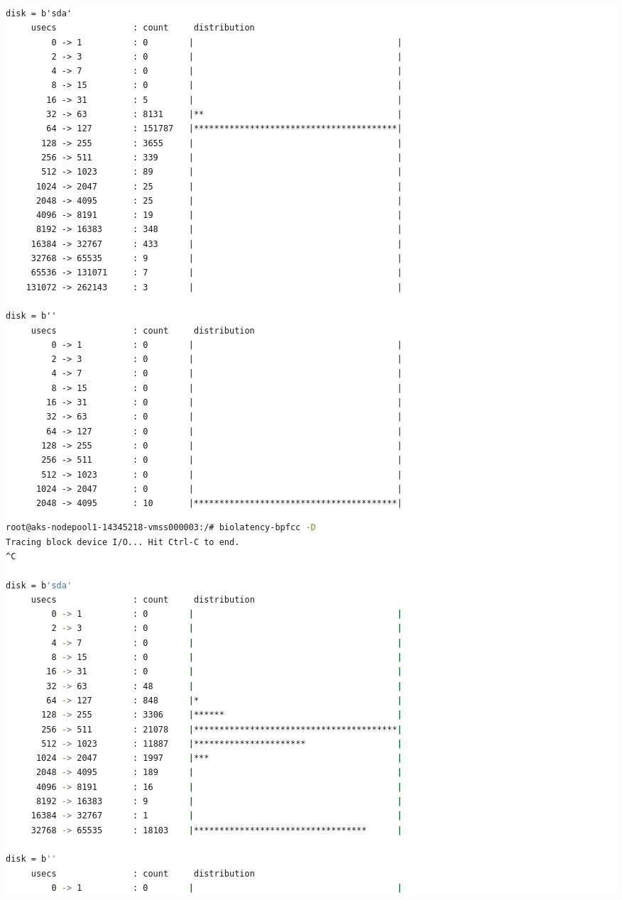 ```
disk = b'sda'
     usecs               : count     distribution
         0 -> 1          : 0        |                                        |
         2 -> 3          : 0        |                                        |
         4 -> 7          : 0        |                                        |
         8 -> 15         : 0        |                                        |
        16 -> 31         : 5        |                                        |
        32 -> 63         : 8131     |**                                      |
        64 -> 127        : 151787   |****************************************|
       128 -> 255        : 3655     |                                        |
       256 -> 511        : 339      |                                        |
       512 -> 1023       : 89       |                                        |
      1024 -> 2047       : 25       |                                        |
      2048 -> 4095       : 25       |                                        |
      4096 -> 8191       : 19       |                                        |
      8192 -> 16383      : 348      |                                        |
     16384 -> 32767      : 433      |                                        |
     32768 -> 65535      : 9        |                                        |
     65536 -> 131071     : 7        |                                        |
    131072 -> 262143     : 3        |                                        |

disk = b''
     usecs               : count     distribution
         0 -> 1          : 0        |                                        |
         2 -> 3          : 0        |                                        |
         4 -> 7          : 0        |                                        |
         8 -> 15         : 0        |                                        |
        16 -> 31         : 0        |                                        |
        32 -> 63         : 0        |                                        |
        64 -> 127        : 0        |                                        |
       128 -> 255        : 0        |                                        |
       256 -> 511        : 0        |                                        |
       512 -> 1023       : 0        |                                        |
      1024 -> 2047       : 0        |                                        |
      2048 -> 4095       : 10       |****************************************|
```

```bash
root@aks-nodepool1-14345218-vmss000003:/# biolatency-bpfcc -D
Tracing block device I/O... Hit Ctrl-C to end.
^C

disk = b'sda'
     usecs               : count     distribution
         0 -> 1          : 0        |                                        |
         2 -> 3          : 0        |                                        |
         4 -> 7          : 0        |                                        |
         8 -> 15         : 0        |                                        |
        16 -> 31         : 0        |                                        |
        32 -> 63         : 48       |                                        |
        64 -> 127        : 848      |*                                       |
       128 -> 255        : 3306     |******                                  |
       256 -> 511        : 21078    |****************************************|
       512 -> 1023       : 11887    |**********************                  |
      1024 -> 2047       : 1997     |***                                     |
      2048 -> 4095       : 189      |                                        |
      4096 -> 8191       : 16       |                                        |
      8192 -> 16383      : 9        |                                        |
     16384 -> 32767      : 1        |                                        |
     32768 -> 65535      : 18103    |**********************************      |

disk = b''
     usecs               : count     distribution
         0 -> 1          : 0        |                                        |
```